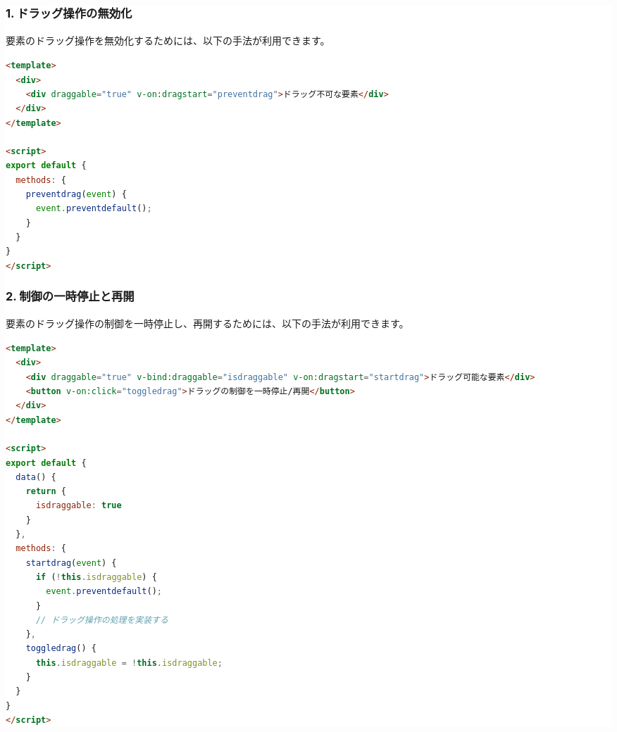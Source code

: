### 1. ドラッグ操作の無効化

要素のドラッグ操作を無効化するためには、以下の手法が利用できます。

```html
<template>
  <div>
    <div draggable="true" v-on:dragstart="preventdrag">ドラッグ不可な要素</div>
  </div>
</template>

<script>
export default {
  methods: {
    preventdrag(event) {
      event.preventdefault();
    }
  }
}
</script>
```

### 2. 制御の一時停止と再開

要素のドラッグ操作の制御を一時停止し、再開するためには、以下の手法が利用できます。

```html
<template>
  <div>
    <div draggable="true" v-bind:draggable="isdraggable" v-on:dragstart="startdrag">ドラッグ可能な要素</div>
    <button v-on:click="toggledrag">ドラッグの制御を一時停止/再開</button>
  </div>
</template>

<script>
export default {
  data() {
    return {
      isdraggable: true
    }
  },
  methods: {
    startdrag(event) {
      if (!this.isdraggable) {
        event.preventdefault();
      }
      // ドラッグ操作の処理を実装する
    },
    toggledrag() {
      this.isdraggable = !this.isdraggable;
    }
  }
}
</script>
```
